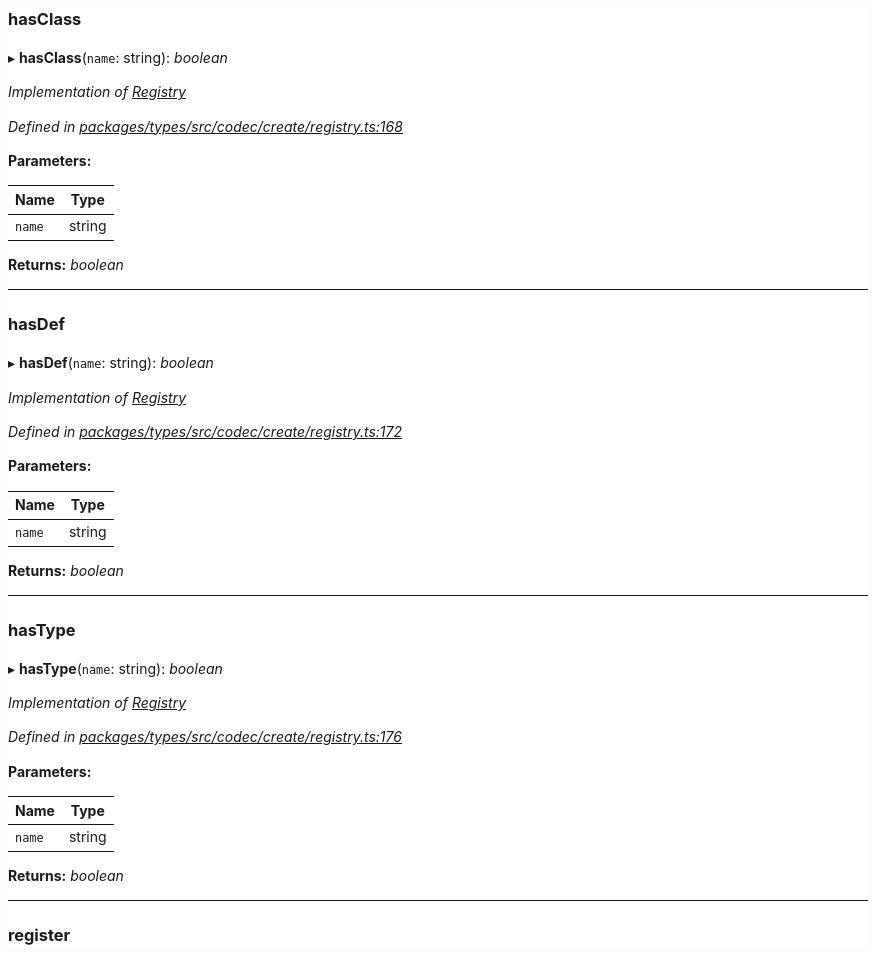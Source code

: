 ###  hasClass

▸ **hasClass**(`name`: string): *boolean*

*Implementation of [Registry](../interfaces/_types_.registry.md)*

*Defined in [packages/types/src/codec/create/registry.ts:168](https://github.com/polkadot-js/api/blob/dd97e9daee/packages/types/src/codec/create/registry.ts#L168)*

**Parameters:**

Name | Type |
------ | ------ |
`name` | string |

**Returns:** *boolean*

___

###  hasDef

▸ **hasDef**(`name`: string): *boolean*

*Implementation of [Registry](../interfaces/_types_.registry.md)*

*Defined in [packages/types/src/codec/create/registry.ts:172](https://github.com/polkadot-js/api/blob/dd97e9daee/packages/types/src/codec/create/registry.ts#L172)*

**Parameters:**

Name | Type |
------ | ------ |
`name` | string |

**Returns:** *boolean*

___

###  hasType

▸ **hasType**(`name`: string): *boolean*

*Implementation of [Registry](../interfaces/_types_.registry.md)*

*Defined in [packages/types/src/codec/create/registry.ts:176](https://github.com/polkadot-js/api/blob/dd97e9daee/packages/types/src/codec/create/registry.ts#L176)*

**Parameters:**

Name | Type |
------ | ------ |
`name` | string |

**Returns:** *boolean*

___

###  register
